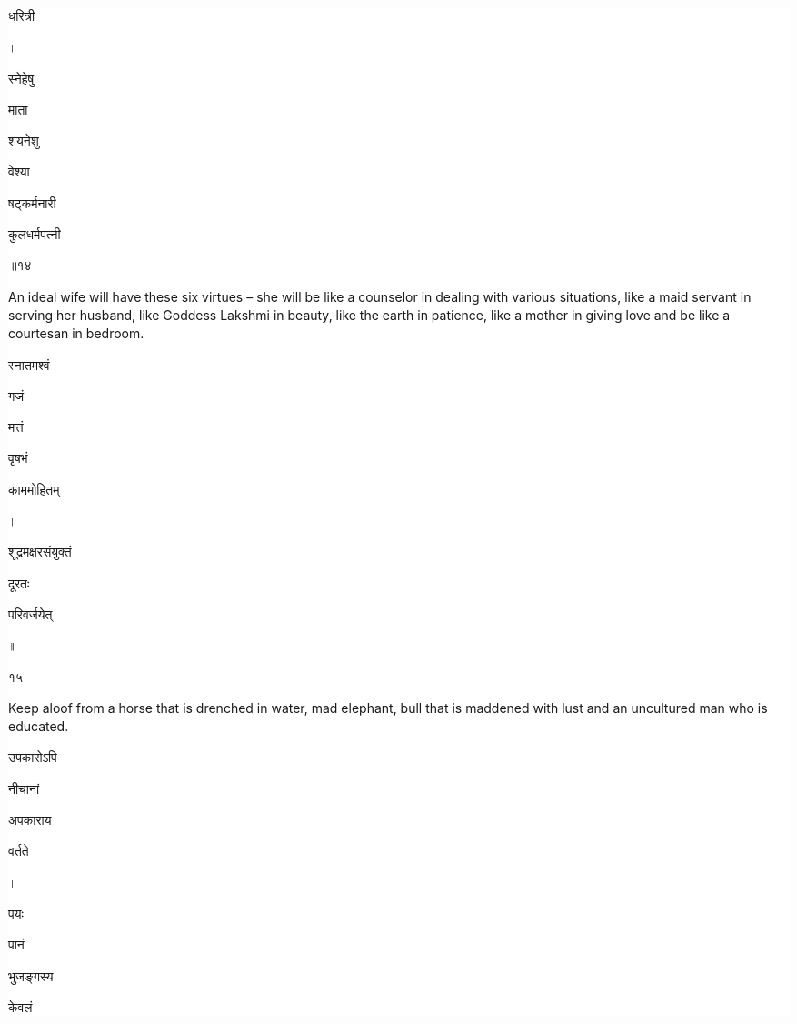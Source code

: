 धरित्री

।

स्नेहेषु

माता

शयनेशु

वेश्या

षट्कर्मनारी

कुलधर्मपत्नी

॥१४

An ideal wife will have these six virtues – she will be like a counselor in dealing with various situations, like a maid servant in serving her husband, like Goddess Lakshmi in beauty, like the earth in patience, like a mother in giving love and be like a courtesan in bedroom.

स्नातमश्वं

गजं

मत्तं

वृषभं

काममोहितम्

।

शूद्रमक्षरसंयुक्तं

दूरतः

परिवर्जयेत्

॥

१५

Keep aloof from a horse that is drenched in water, mad elephant, bull that is maddened with lust and an uncultured man who is educated.

उपकारोऽपि

नीचानां

अपकाराय

वर्तते

।

पयः

पानं

भुजङ्गस्य

केवलं
